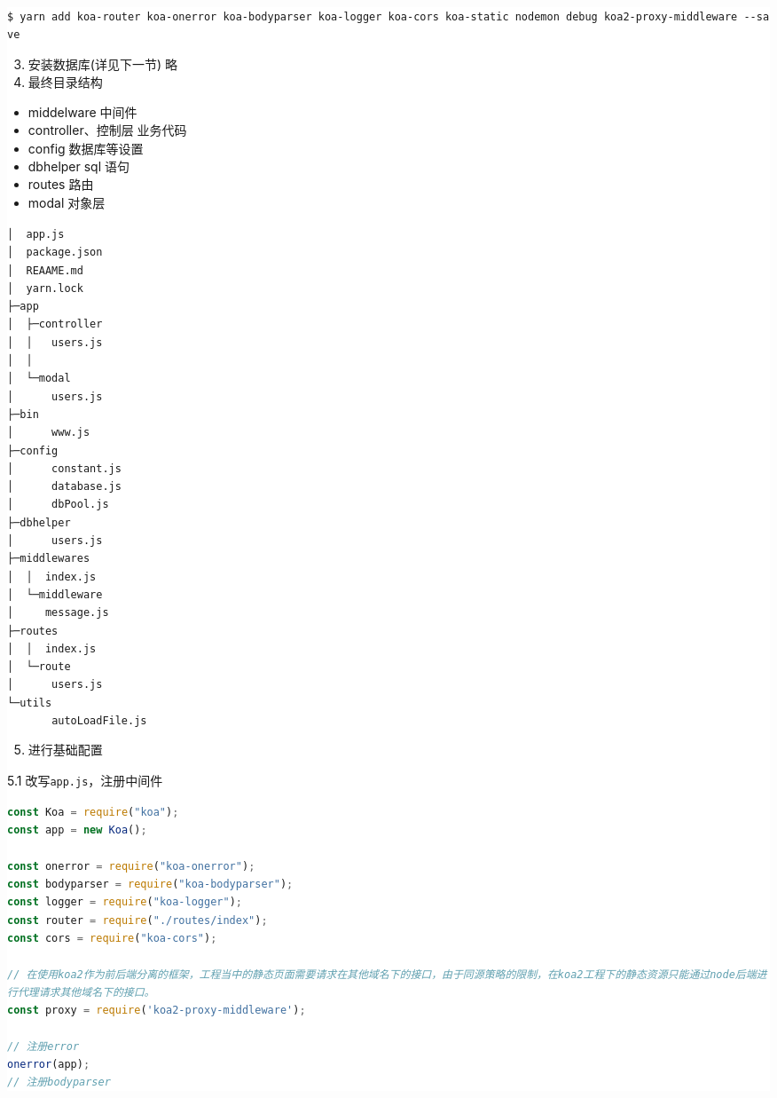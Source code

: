 ```
$ yarn add koa-router koa-onerror koa-bodyparser koa-logger koa-cors koa-static nodemon debug koa2-proxy-middleware --save
```

3. 安装数据库(详见下一节)
   略
4. 最终目录结构

-   middelware 中间件
-   controller、控制层 业务代码
-   config 数据库等设置
-   dbhelper sql 语句
-   routes 路由
-   modal 对象层

```
│  app.js
│  package.json
│  REAAME.md
│  yarn.lock
├─app
│  ├─controller
│  │   users.js
│  │
│  └─modal
│      users.js
├─bin
│      www.js
├─config
│      constant.js
│      database.js
│      dbPool.js
├─dbhelper
│      users.js
├─middlewares
│  │  index.js
│  └─middleware
│     message.js
├─routes
│  │  index.js
│  └─route
│      users.js
└─utils
       autoLoadFile.js
```

5. 进行基础配置

5.1 改写`app.js`，注册中间件

```JavaScript
const Koa = require("koa");
const app = new Koa();

const onerror = require("koa-onerror");
const bodyparser = require("koa-bodyparser");
const logger = require("koa-logger");
const router = require("./routes/index");
const cors = require("koa-cors");

// 在使用koa2作为前后端分离的框架，工程当中的静态页面需要请求在其他域名下的接口，由于同源策略的限制，在koa2工程下的静态资源只能通过node后端进行代理请求其他域名下的接口。
const proxy = require('koa2-proxy-middleware');

// 注册error
onerror(app);
// 注册bodyparser
```